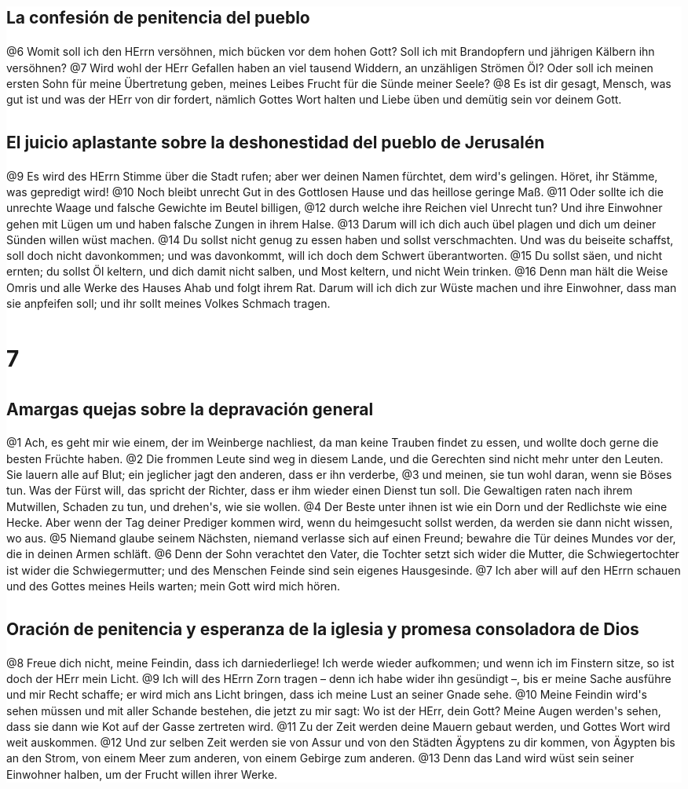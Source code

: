## La confesión de penitencia del pueblo
@6 Womit soll ich den HErrn versöhnen, mich bücken vor dem hohen Gott? Soll ich mit Brandopfern und jährigen Kälbern ihn versöhnen?
@7 Wird wohl der HErr Gefallen haben an viel tausend Widdern, an unzähligen Strömen Öl? Oder soll ich meinen ersten Sohn für meine Übertretung geben, meines Leibes Frucht für die Sünde meiner Seele?
@8 Es ist dir gesagt, Mensch, was gut ist und was der HErr von dir fordert, nämlich Gottes Wort halten und Liebe üben und demütig sein vor deinem Gott.

## El juicio aplastante sobre la deshonestidad del pueblo de Jerusalén
@9 Es wird des HErrn Stimme über die Stadt rufen; aber wer deinen Namen fürchtet, dem wird's gelingen. Höret, ihr Stämme, was gepredigt wird!
@10 Noch bleibt unrecht Gut in des Gottlosen Hause und das heillose geringe Maß.
@11 Oder sollte ich die unrechte Waage und falsche Gewichte im Beutel billigen,
@12 durch welche ihre Reichen viel Unrecht tun? Und ihre Einwohner gehen mit Lügen um und haben falsche Zungen in ihrem Halse.
@13 Darum will ich dich auch übel plagen und dich um deiner Sünden willen wüst machen.
@14 Du sollst nicht genug zu essen haben und sollst verschmachten. Und was du beiseite schaffst, soll doch nicht davonkommen; und was davonkommt, will ich doch dem Schwert überantworten.
@15 Du sollst säen, und nicht ernten; du sollst Öl keltern, und dich damit nicht salben, und Most keltern, und nicht Wein trinken.
@16 Denn man hält die Weise Omris und alle Werke des Hauses Ahab und folgt ihrem Rat. Darum will ich dich zur Wüste machen und ihre Einwohner, dass man sie anpfeifen soll; und ihr sollt meines Volkes Schmach tragen.

# 7
## Amargas quejas sobre la depravación general
@1 Ach, es geht mir wie einem, der im Weinberge nachliest, da man keine Trauben findet zu essen, und wollte doch gerne die besten Früchte haben.
@2 Die frommen Leute sind weg in diesem Lande, und die Gerechten sind nicht mehr unter den Leuten. Sie lauern alle auf Blut; ein jeglicher jagt den anderen, dass er ihn verderbe,
@3 und meinen, sie tun wohl daran, wenn sie Böses tun. Was der Fürst will, das spricht der Richter, dass er ihm wieder einen Dienst tun soll. Die Gewaltigen raten nach ihrem Mutwillen, Schaden zu tun, und drehen's, wie sie wollen.
@4 Der Beste unter ihnen ist wie ein Dorn und der Redlichste wie eine Hecke. Aber wenn der Tag deiner Prediger kommen wird, wenn du heimgesucht sollst werden, da werden sie dann nicht wissen, wo aus.
@5 Niemand glaube seinem Nächsten, niemand verlasse sich auf einen Freund; bewahre die Tür deines Mundes vor der, die in deinen Armen schläft.
@6 Denn der Sohn verachtet den Vater, die Tochter setzt sich wider die Mutter, die Schwiegertochter ist wider die Schwiegermutter; und des Menschen Feinde sind sein eigenes Hausgesinde.
@7 Ich aber will auf den HErrn schauen und des Gottes meines Heils warten; mein Gott wird mich hören.

## Oración de penitencia y esperanza de la iglesia y promesa consoladora de Dios
@8 Freue dich nicht, meine Feindin, dass ich darniederliege! Ich werde wieder aufkommen; und wenn ich im Finstern sitze, so ist doch der HErr mein Licht.
@9 Ich will des HErrn Zorn tragen – denn ich habe wider ihn gesündigt –, bis er meine Sache ausführe und mir Recht schaffe; er wird mich ans Licht bringen, dass ich meine Lust an seiner Gnade sehe.
@10 Meine Feindin wird's sehen müssen und mit aller Schande bestehen, die jetzt zu mir sagt: Wo ist der HErr, dein Gott? Meine Augen werden's sehen, dass sie dann wie Kot auf der Gasse zertreten wird.
@11 Zu der Zeit werden deine Mauern gebaut werden, und Gottes Wort wird weit auskommen.
@12 Und zur selben Zeit werden sie von Assur und von den Städten Ägyptens zu dir kommen, von Ägypten bis an den Strom, von einem Meer zum anderen, von einem Gebirge zum anderen.
@13 Denn das Land wird wüst sein seiner Einwohner halben, um der Frucht willen ihrer Werke.
